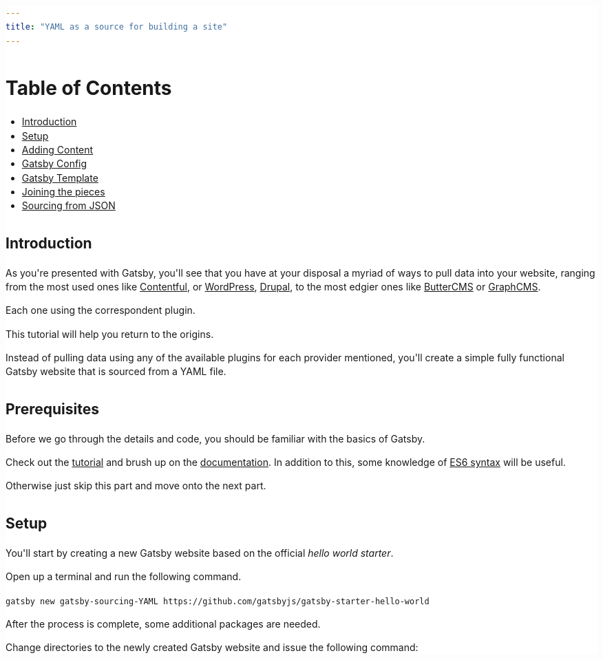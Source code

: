 ```yaml
---
title: "YAML as a source for building a site"
---
```


# Table of Contents

- [Introduction](#Introduction)
- [Setup](#Setup)
- [Adding Content](#Adding-some-content)
- [Gatsby Config](#Gatsby-configuration)
- [Gatsby Template](#Gatsby-Template)
- [Joining the pieces](#Joining-the-pieces)
- [Sourcing from JSON](https://www.gatsbyjs.org/docs/using-gatsby-without-graphql/)

## Introduction

As you're presented with Gatsby, you'll see that you have at your disposal a myriad of ways to pull data into your website, ranging from the most used ones like [Contentful](https://www.contentful.com/), or [WordPress](https://wordpress.com/), [Drupal](https://www.drupal.org/), to the most edgier ones like [ButterCMS](https://buttercms.com/) or [GraphCMS](https://graphcms.com/).

Each one using the correspondent plugin.

This tutorial will help you return to the origins.

Instead of pulling data using any of the available plugins for each provider mentioned, you'll create a simple fully functional Gatsby website that is sourced from a YAML file.

## Prerequisites

Before we go through the details and code, you should be familiar with the basics of Gatsby.

Check out the [tutorial](https://www.gatsbyjs.org/tutorial/) and brush up on the [documentation](https://www.gatsbyjs.org/docs/).
In addition to this, some knowledge of [ES6 syntax](https://medium.freecodecamp.org/write-less-do-more-with-javascript-es6-5fd4a8e50ee2) will be useful.

Otherwise just skip this part and move onto the next part.

## Setup

You'll start by creating a new Gatsby website based on the official _hello world starter_.

Open up a terminal and run the following command.

```bash
gatsby new gatsby-sourcing-YAML https://github.com/gatsbyjs/gatsby-starter-hello-world
```

After the process is complete, some additional packages are needed.

Change directories to the newly created Gatsby website and issue the following command:
